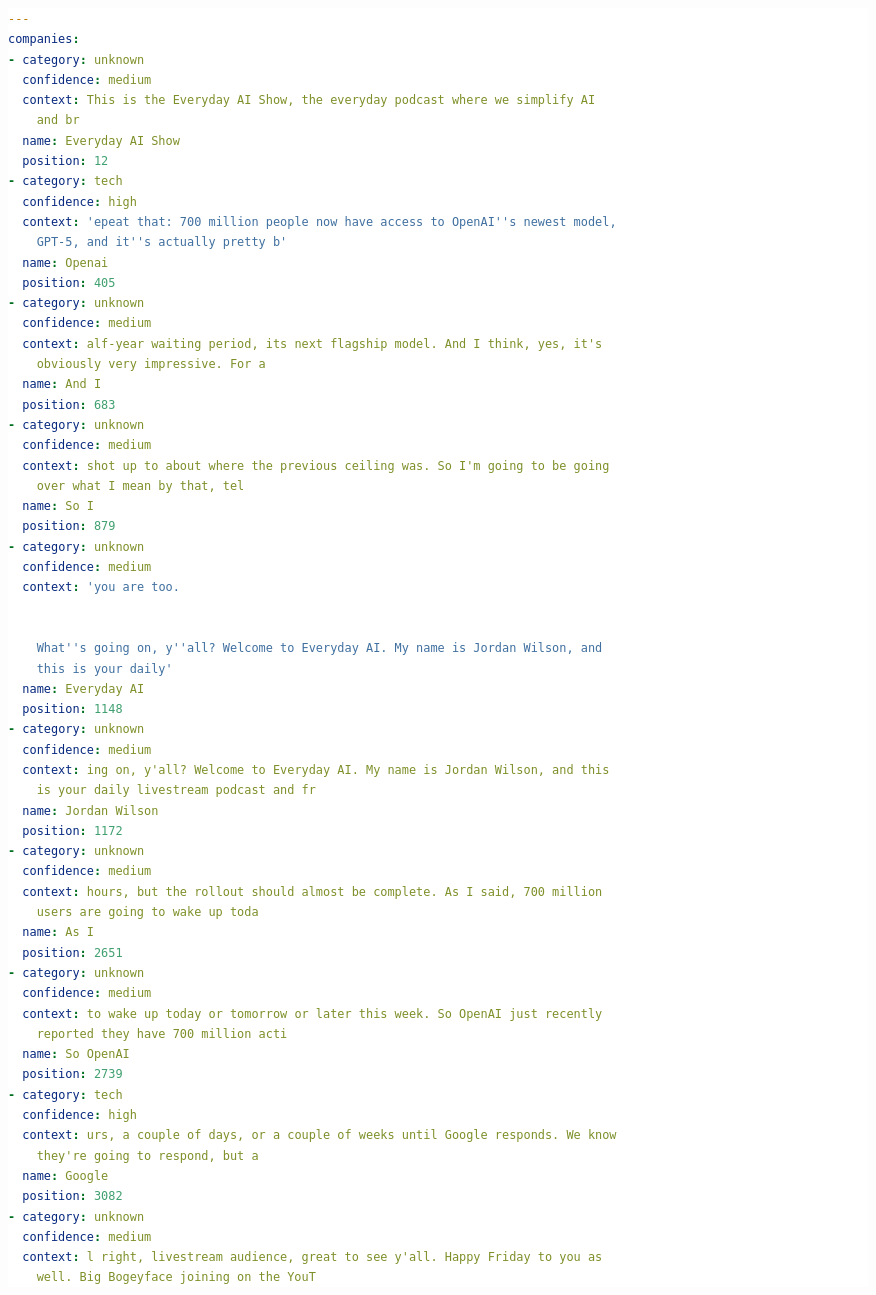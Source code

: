 ```yaml
---
companies:
- category: unknown
  confidence: medium
  context: This is the Everyday AI Show, the everyday podcast where we simplify AI
    and br
  name: Everyday AI Show
  position: 12
- category: tech
  confidence: high
  context: 'epeat that: 700 million people now have access to OpenAI''s newest model,
    GPT-5, and it''s actually pretty b'
  name: Openai
  position: 405
- category: unknown
  confidence: medium
  context: alf-year waiting period, its next flagship model. And I think, yes, it's
    obviously very impressive. For a
  name: And I
  position: 683
- category: unknown
  confidence: medium
  context: shot up to about where the previous ceiling was. So I'm going to be going
    over what I mean by that, tel
  name: So I
  position: 879
- category: unknown
  confidence: medium
  context: 'you are too.


    What''s going on, y''all? Welcome to Everyday AI. My name is Jordan Wilson, and
    this is your daily'
  name: Everyday AI
  position: 1148
- category: unknown
  confidence: medium
  context: ing on, y'all? Welcome to Everyday AI. My name is Jordan Wilson, and this
    is your daily livestream podcast and fr
  name: Jordan Wilson
  position: 1172
- category: unknown
  confidence: medium
  context: hours, but the rollout should almost be complete. As I said, 700 million
    users are going to wake up toda
  name: As I
  position: 2651
- category: unknown
  confidence: medium
  context: to wake up today or tomorrow or later this week. So OpenAI just recently
    reported they have 700 million acti
  name: So OpenAI
  position: 2739
- category: tech
  confidence: high
  context: urs, a couple of days, or a couple of weeks until Google responds. We know
    they're going to respond, but a
  name: Google
  position: 3082
- category: unknown
  confidence: medium
  context: l right, livestream audience, great to see y'all. Happy Friday to you as
    well. Big Bogeyface joining on the YouT
```